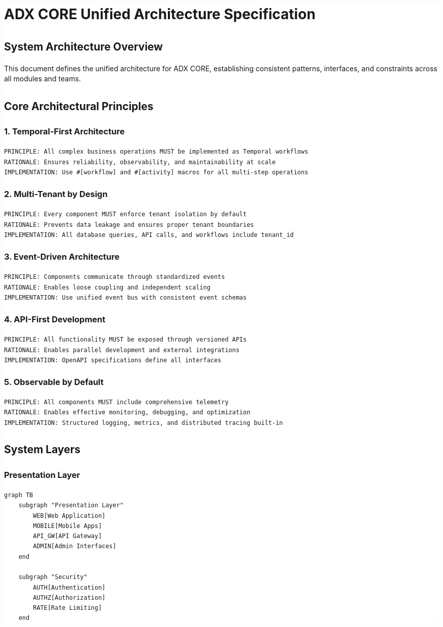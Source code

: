 # ADX CORE Unified Architecture Specification

## System Architecture Overview

This document defines the unified architecture for ADX CORE, establishing consistent patterns, interfaces, and constraints across all modules and teams.

## Core Architectural Principles

### 1. Temporal-First Architecture
```
PRINCIPLE: All complex business operations MUST be implemented as Temporal workflows
RATIONALE: Ensures reliability, observability, and maintainability at scale
IMPLEMENTATION: Use #[workflow] and #[activity] macros for all multi-step operations
```

### 2. Multi-Tenant by Design
```
PRINCIPLE: Every component MUST enforce tenant isolation by default
RATIONALE: Prevents data leakage and ensures proper tenant boundaries
IMPLEMENTATION: All database queries, API calls, and workflows include tenant_id
```

### 3. Event-Driven Architecture
```
PRINCIPLE: Components communicate through standardized events
RATIONALE: Enables loose coupling and independent scaling
IMPLEMENTATION: Use unified event bus with consistent event schemas
```

### 4. API-First Development
```
PRINCIPLE: All functionality MUST be exposed through versioned APIs
RATIONALE: Enables parallel development and external integrations
IMPLEMENTATION: OpenAPI specifications define all interfaces
```

### 5. Observable by Default
```
PRINCIPLE: All components MUST include comprehensive telemetry
RATIONALE: Enables effective monitoring, debugging, and optimization
IMPLEMENTATION: Structured logging, metrics, and distributed tracing built-in
```

## System Layers

### Presentation Layer
```mermaid
graph TB
    subgraph "Presentation Layer"
        WEB[Web Application]
        MOBILE[Mobile Apps]
        API_GW[API Gateway]
        ADMIN[Admin Interfaces]
    end
    
    subgraph "Security"
        AUTH[Authentication]
        AUTHZ[Authorization]
        RATE[Rate Limiting]
    end
```